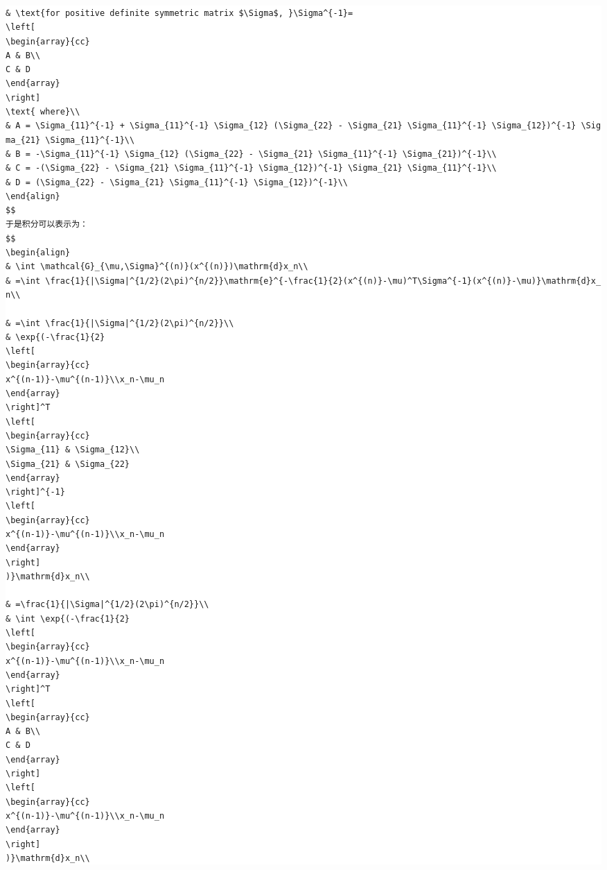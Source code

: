     & \text{for positive definite symmetric matrix $\Sigma$, }\Sigma^{-1}=
    \left[
    \begin{array}{cc}
    A & B\\
    C & D
    \end{array}
    \right]
    \text{ where}\\
    & A = \Sigma_{11}^{-1} + \Sigma_{11}^{-1} \Sigma_{12} (\Sigma_{22} - \Sigma_{21} \Sigma_{11}^{-1} \Sigma_{12})^{-1} \Sigma_{21} \Sigma_{11}^{-1}\\
    & B = -\Sigma_{11}^{-1} \Sigma_{12} (\Sigma_{22} - \Sigma_{21} \Sigma_{11}^{-1} \Sigma_{21})^{-1}\\
    & C = -(\Sigma_{22} - \Sigma_{21} \Sigma_{11}^{-1} \Sigma_{12})^{-1} \Sigma_{21} \Sigma_{11}^{-1}\\
    & D = (\Sigma_{22} - \Sigma_{21} \Sigma_{11}^{-1} \Sigma_{12})^{-1}\\
    \end{align}
    $$
    于是积分可以表示为：
    $$
    \begin{align}
    & \int \mathcal{G}_{\mu,\Sigma}^{(n)}(x^{(n)})\mathrm{d}x_n\\
    & =\int \frac{1}{|\Sigma|^{1/2}(2\pi)^{n/2}}\mathrm{e}^{-\frac{1}{2}(x^{(n)}-\mu)^T\Sigma^{-1}(x^{(n)}-\mu)}\mathrm{d}x_n\\
    
    & =\int \frac{1}{|\Sigma|^{1/2}(2\pi)^{n/2}}\\
    & \exp{(-\frac{1}{2}
    \left[
    \begin{array}{cc}
    x^{(n-1)}-\mu^{(n-1)}\\x_n-\mu_n
    \end{array}
    \right]^T
    \left[
    \begin{array}{cc}
    \Sigma_{11} & \Sigma_{12}\\
    \Sigma_{21} & \Sigma_{22}
    \end{array}
    \right]^{-1}
    \left[
    \begin{array}{cc}
    x^{(n-1)}-\mu^{(n-1)}\\x_n-\mu_n
    \end{array}
    \right]
    )}\mathrm{d}x_n\\
    
    & =\frac{1}{|\Sigma|^{1/2}(2\pi)^{n/2}}\\
    & \int \exp{(-\frac{1}{2}
    \left[
    \begin{array}{cc}
    x^{(n-1)}-\mu^{(n-1)}\\x_n-\mu_n
    \end{array}
    \right]^T
    \left[
    \begin{array}{cc}
    A & B\\
    C & D
    \end{array}
    \right]
    \left[
    \begin{array}{cc}
    x^{(n-1)}-\mu^{(n-1)}\\x_n-\mu_n
    \end{array}
    \right]
    )}\mathrm{d}x_n\\
    